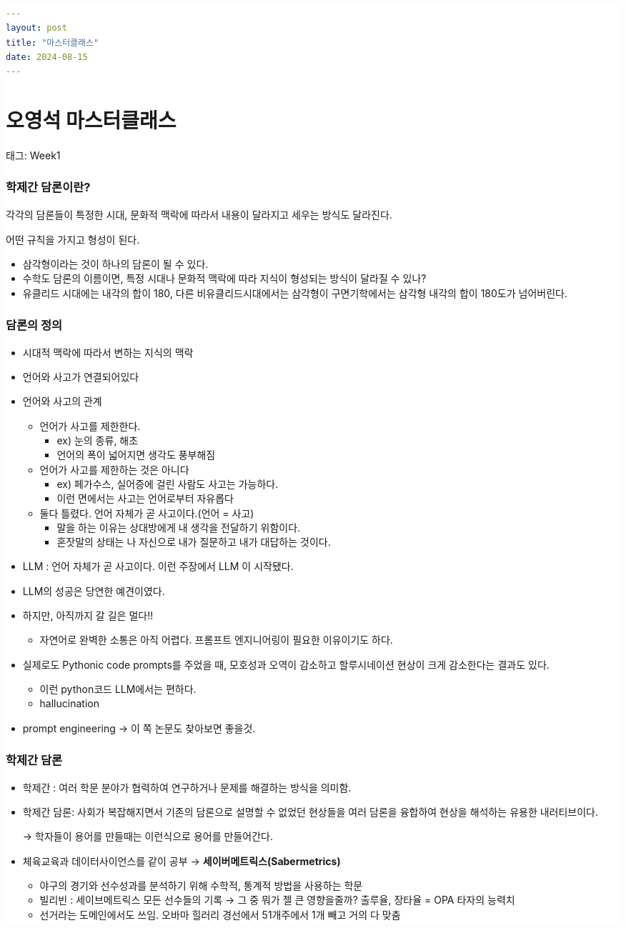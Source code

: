 ```yaml
---
layout: post
title: "마스터클래스"
date: 2024-08-15
---
```

# 오영석 마스터클래스

태그: Week1

### 학제간 담론이란?

각각의 담론들이 특정한 시대, 문화적 맥락에 따라서 내용이 달라지고 세우는 방식도 달라진다. 

어떤 규칙을 가지고 형성이 된다.

- 삼각형이라는 것이 하나의 담론이 될 수 있다.
- 수학도 담론의 이름이면, 특정 시대나 문화적 맥락에 따라 지식이 형성되는 방식이 달라질 수 있나?
- 유클리드 시대에는 내각의 합이 180, 다른 비유클리드시대에서는 삼각형이 구면기학에서는 삼각형 내각의 합이 180도가 넘어버린다.

### 담론의 정의

- 시대적 맥락에 따라서 변하는 지식의 맥락
- 언어와 사고가 연결되어있다
- 언어와 사고의 관계
    - 언어가 사고를 제한한다.
        - ex) 눈의 종류, 해초
        - 언어의 폭이 넓어지면 생각도 풍부해짐
    - 언어가 사고를 제한하는 것은 아니다
        - ex) 페가수스, 실어증에 걸린 사람도 사고는 가능하다.
        - 이런 면에서는 사고는 언어로부터 자유롭다
    - 둘다 틀렸다. 언어 자체가 곧 사고이다.(언어 = 사고)
        - 말을 하는 이유는 상대방에게 내 생각을 전달하기 위함이다.
        - 혼잣말의 상태는 나 자신으로 내가 질문하고 내가 대답하는 것이다.
- LLM : 언어 자체가 곧 사고이다. 이런 주장에서 LLM 이 시작됐다.
- LLM의 성공은 당연한 예견이였다.
- 하지만, 아직까지 갈 길은 멀다!!
    - 자연어로 완벽한 소통은 아직 어렵다. 프롬프트 엔지니어링이 필요한 이유이기도 하다.
- 실제로도 Pythonic code prompts를 주었을 때, 모호성과 오역이 감소하고 할루시네이션 현상이 크게 감소한다는 결과도 있다.
    - 이런 python코드 LLM에서는 편하다.
    - hallucination

- prompt engineering → 이 쪽 논문도 찾아보면 좋을것.

### 학제간 담론

- 학제간 : 여러 학문 분야가 협력하여 연구하거나 문제를 해결하는 방식을 의미함.
- 학제간 담론: 사회가 복잡해지면서 기존의 담론으로 설명할 수 없었던 현상들을 여러 담론을 융합하여 현상을 해석하는 유용한 내러티브이다.
    
    → 학자들이 용어를 만들때는 이런식으로 용어를 만들어간다.
    
- 체육교육과 데이터사이언스를 같이 공부 → **세이버메트릭스(Sabermetrics)**
    - 야구의 경기와 선수성과를 분석하기 위해 수학적, 통계적 방법을 사용하는 학문
    - 빌리빈 : 세이브메트릭스 모든 선수들의 기록 → 그 중 뭐가 젤 큰 영향을줄까? 출루율, 장타율 = OPA 타자의 능력치
    - 선거라는 도메인에서도 쓰임. 오바마 힐러리 경선에서 51개주에서 1개 빼고 거의 다 맞춤
